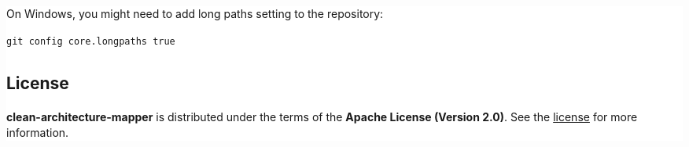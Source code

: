 On Windows, you might need to add long paths setting to the repository:

```git config core.longpaths true```

## License

**clean-architecture-mapper** is distributed under the terms of the **Apache License (Version 2.0)**.
See the [license](LICENSE.txt) for more
information.